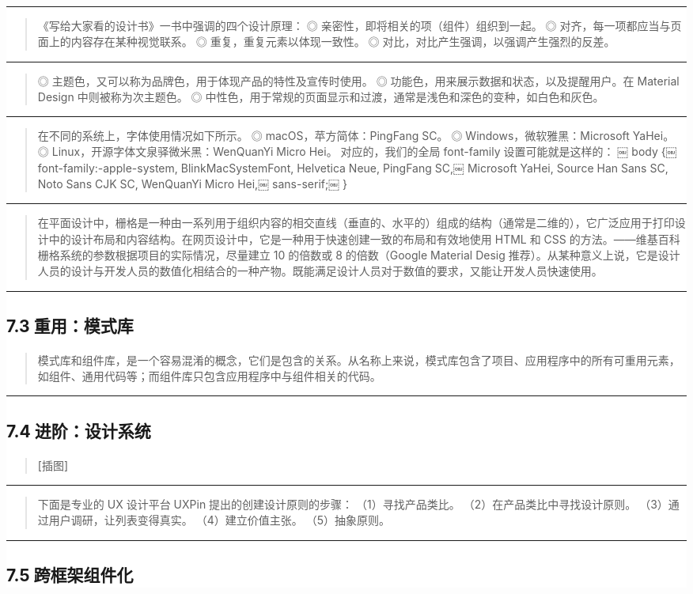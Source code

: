 <hr>

> 《写给大家看的设计书》一书中强调的四个设计原理：
> ◎ 亲密性，即将相关的项（组件）组织到一起。
> ◎ 对齐，每一项都应当与页面上的内容存在某种视觉联系。
> ◎ 重复，重复元素以体现一致性。
> ◎ 对比，对比产生强调，以强调产生强烈的反差。

<hr>

> ◎ 主题色，又可以称为品牌色，用于体现产品的特性及宣传时使用。
> ◎ 功能色，用来展示数据和状态，以及提醒用户。在 Material Design 中则被称为次主题色。
> ◎ 中性色，用于常规的页面显示和过渡，通常是浅色和深色的变种，如白色和灰色。

<hr>

> 在不同的系统上，字体使用情况如下所示。
> ◎ macOS，苹方简体：PingFang SC。
> ◎ Windows，微软雅黑：Microsoft YaHei。
> ◎ Linux，开源字体文泉驿微米黑：WenQuanYi Micro Hei。
> 对应的，我们的全局 font-family 设置可能就是这样的：
> ￼ body {￼ font-family:-apple-system, BlinkMacSystemFont, Helvetica Neue, PingFang SC,￼ Microsoft YaHei, Source Han Sans SC, Noto Sans CJK SC, WenQuanYi Micro Hei,￼ sans-serif;￼ }

<hr>

> 在平面设计中，栅格是一种由一系列用于组织内容的相交直线（垂直的、水平的）组成的结构（通常是二维的），它广泛应用于打印设计中的设计布局和内容结构。在网页设计中，它是一种用于快速创建一致的布局和有效地使用 HTML 和 CSS 的方法。——维基百科
> 栅格系统的参数根据项目的实际情况，尽量建立 10 的倍数或 8 的倍数（Google Material Desig 推荐）。从某种意义上说，它是设计人员的设计与开发人员的数值化相结合的一种产物。既能满足设计人员对于数值的要求，又能让开发人员快速使用。

<hr>

## 7.3 重用：模式库

> 模式库和组件库，是一个容易混淆的概念，它们是包含的关系。从名称上来说，模式库包含了项目、应用程序中的所有可重用元素，如组件、通用代码等；而组件库只包含应用程序中与组件相关的代码。

<hr>

## 7.4 进阶：设计系统

> [插图]

<hr>

> 下面是专业的 UX 设计平台 UXPin 提出的创建设计原则的步骤：
> （1）寻找产品类比。
> （2）在产品类比中寻找设计原则。
> （3）通过用户调研，让列表变得真实。
> （4）建立价值主张。
> （5）抽象原则。

<hr>

## 7.5 跨框架组件化
